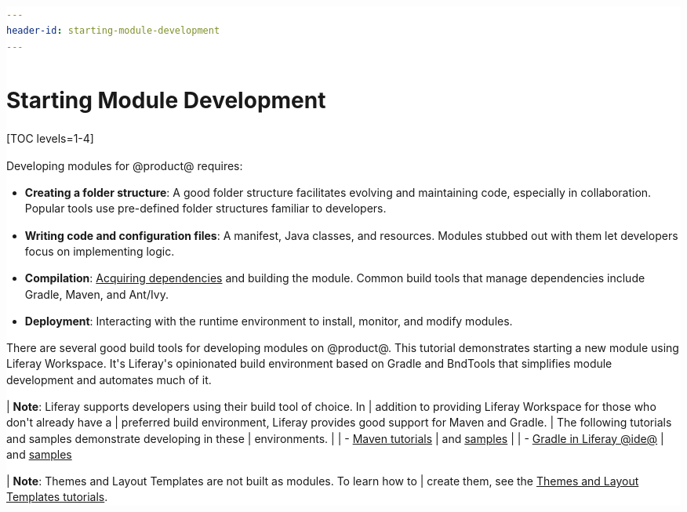 ```yaml
---
header-id: starting-module-development
---
```


# Starting Module Development

[TOC levels=1-4]

Developing modules for @product@ requires:

-   **Creating a folder structure**: A good folder structure facilitates
    evolving and maintaining code, especially in collaboration. Popular tools
    use pre-defined folder structures familiar to developers.

-   **Writing code and configuration files**: A manifest, Java classes, and
    resources. Modules stubbed out with them let developers focus on
    implementing logic.

-   **Compilation**:
    [Acquiring dependencies](/docs/7-0/tutorials/-/knowledge_base/t/configuring-dependencies)
    and building the module. Common build tools that manage dependencies include
    Gradle, Maven, and Ant/Ivy.

-   **Deployment**: Interacting with the runtime environment to install,
    monitor, and modify modules.

There are several good build tools for developing modules on @product@. This
tutorial demonstrates starting a new module using Liferay Workspace. It's
Liferay's opinionated build environment based on Gradle and BndTools that
simplifies module development and automates much of it.

| **Note**: Liferay supports developers using their build tool of choice. In
| addition to providing Liferay Workspace for those who don't already have a
| preferred build environment, Liferay provides good support for Maven and Gradle.
| The following tutorials and samples demonstrate developing in these
| environments.
| 
| -   [Maven tutorials](/docs/7-0/tutorials/-/knowledge_base/t/maven)
|     and [samples](/docs/7-0/tutorials/-/knowledge_base/t/liferay-sample-modules)
| 
| -   [Gradle in Liferay @ide@](/docs/7-0/tutorials/-/knowledge_base/t/using-gradle-in-liferay-ide)
|     and [samples](/docs/7-0/tutorials/-/knowledge_base/t/liferay-sample-modules)

| **Note**: Themes and Layout Templates are not built as modules. To learn how to
| create them, see the [Themes and Layout Templates tutorials](/docs/7-0/tutorials/-/knowledge_base/t/themes-and-layout-templates).

